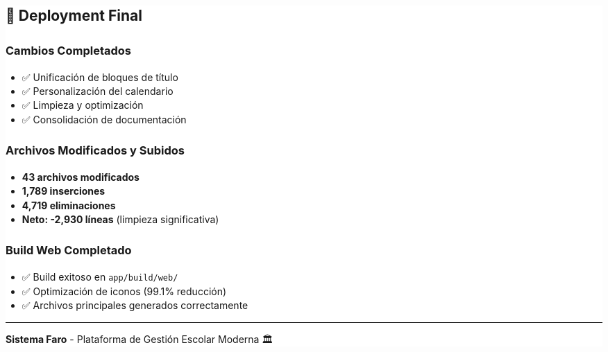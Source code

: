 ## 🚀 Deployment Final

### **Cambios Completados**
- ✅ Unificación de bloques de título
- ✅ Personalización del calendario
- ✅ Limpieza y optimización
- ✅ Consolidación de documentación

### **Archivos Modificados y Subidos**
- **43 archivos modificados**
- **1,789 inserciones**
- **4,719 eliminaciones**
- **Neto: -2,930 líneas** (limpieza significativa)

### **Build Web Completado**
- ✅ Build exitoso en `app/build/web/`
- ✅ Optimización de iconos (99.1% reducción)
- ✅ Archivos principales generados correctamente

---

**Sistema Faro** - Plataforma de Gestión Escolar Moderna 🏛️

